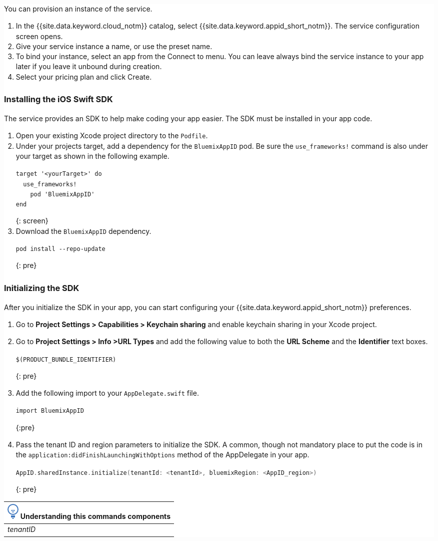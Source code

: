 You can provision an instance of the service.

1. In the {{site.data.keyword.cloud_notm}} catalog, select {{site.data.keyword.appid_short_notm}}. The service configuration screen opens.
2. Give your service instance a name, or use the preset name.
3. To bind your instance, select an app from the Connect to menu. You can leave always bind the service instance to your app later if you leave it unbound during creation.
4. Select your pricing plan and click Create.


### Installing the iOS Swift SDK

The service provides an SDK to help make coding your app easier. The SDK must be installed in your app code.

1. Open your existing Xcode project directory to the `Podfile`.
2. Under your projects target, add a dependency for the `BluemixAppID` pod. Be sure the `use_frameworks!` command is also under your target as shown in the following example.
    ```
    target '<yourTarget>' do
      use_frameworks!
        pod 'BluemixAppID'
    end
    ```
    {: screen}
3. Download the `BluemixAppID` dependency.
    ```
    pod install --repo-update
    ```
    {: pre}

### Initializing the SDK

After you initialize the SDK in your app, you can start configuring your {{site.data.keyword.appid_short_notm}} preferences.

1. Go to **Project Settings > Capabilities > Keychain sharing** and enable keychain sharing in your Xcode project.
2. Go to **Project Settings > Info >URL Types** and add the following value to both the **URL Scheme** and the **Identifier** text boxes.
    ```
    $(PRODUCT_BUNDLE_IDENTIFIER)
    ```
    {: pre}

3. Add the following import to your `AppDelegate.swift` file.
    ```
    import BluemixAppID
    ```
    {:pre}
4. Pass the tenant ID and region parameters to initialize the SDK. A common, though not mandatory place to put the code is in the `application:didFinishLaunchingWithOptions` method of the AppDelegate in your app.
    ```swift
    AppID.sharedInstance.initialize(tenantId: <tenantId>, bluemixRegion: <AppID_region>)
    ```
    {: pre}
  <table>
    <thead>
      <th colspan=2><img src="images/idea.png"/> Understanding this commands components </th>
    </thead>
    <tbody>
      <tr>
        <td><em>tenantID</em></td>